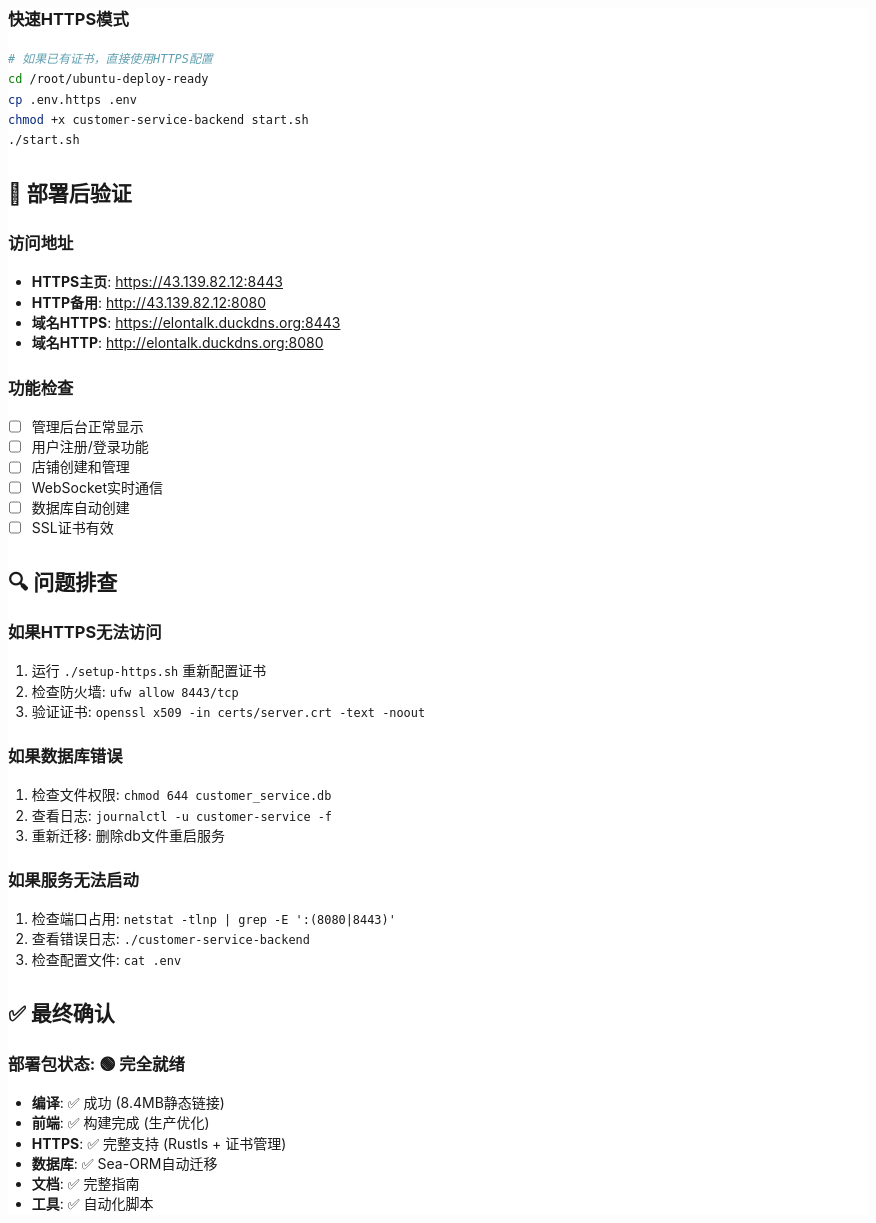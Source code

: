 ### 快速HTTPS模式
```bash
# 如果已有证书，直接使用HTTPS配置
cd /root/ubuntu-deploy-ready
cp .env.https .env
chmod +x customer-service-backend start.sh
./start.sh
```

## 🎉 部署后验证

### 访问地址
- **HTTPS主页**: https://43.139.82.12:8443
- **HTTP备用**: http://43.139.82.12:8080
- **域名HTTPS**: https://elontalk.duckdns.org:8443
- **域名HTTP**: http://elontalk.duckdns.org:8080

### 功能检查
- [ ] 管理后台正常显示
- [ ] 用户注册/登录功能
- [ ] 店铺创建和管理
- [ ] WebSocket实时通信
- [ ] 数据库自动创建
- [ ] SSL证书有效

## 🔍 问题排查

### 如果HTTPS无法访问
1. 运行 `./setup-https.sh` 重新配置证书
2. 检查防火墙: `ufw allow 8443/tcp`
3. 验证证书: `openssl x509 -in certs/server.crt -text -noout`

### 如果数据库错误
1. 检查文件权限: `chmod 644 customer_service.db`
2. 查看日志: `journalctl -u customer-service -f`
3. 重新迁移: 删除db文件重启服务

### 如果服务无法启动
1. 检查端口占用: `netstat -tlnp | grep -E ':(8080|8443)'`
2. 查看错误日志: `./customer-service-backend`
3. 检查配置文件: `cat .env`

## ✅ 最终确认

### 部署包状态: 🟢 完全就绪
- **编译**: ✅ 成功 (8.4MB静态链接)
- **前端**: ✅ 构建完成 (生产优化)
- **HTTPS**: ✅ 完整支持 (Rustls + 证书管理)
- **数据库**: ✅ Sea-ORM自动迁移
- **文档**: ✅ 完整指南
- **工具**: ✅ 自动化脚本
